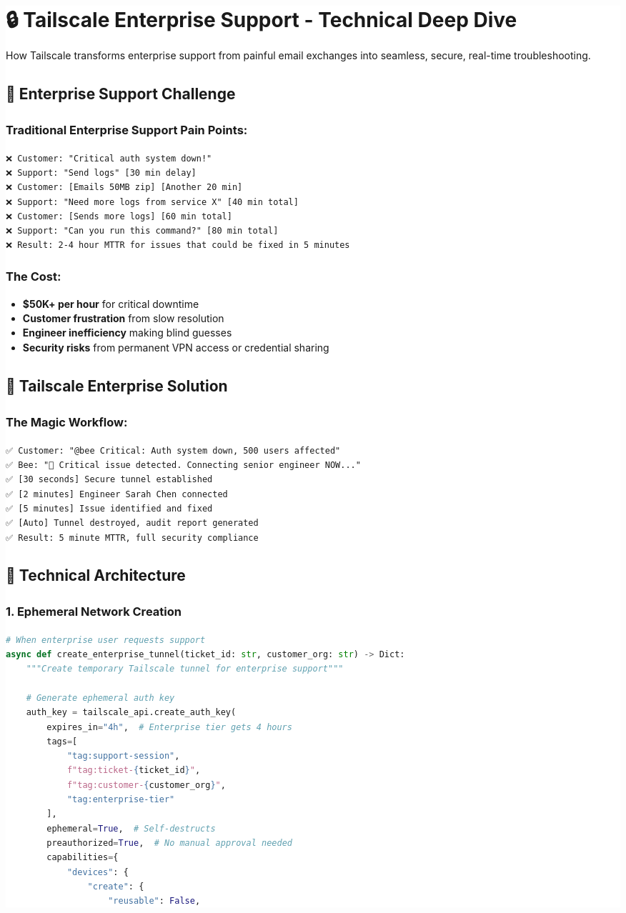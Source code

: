 # 🔒 Tailscale Enterprise Support - Technical Deep Dive

How Tailscale transforms enterprise support from painful email exchanges into seamless, secure, real-time troubleshooting.

## 🏢 **Enterprise Support Challenge**

### **Traditional Enterprise Support Pain Points:**
```
❌ Customer: "Critical auth system down!"
❌ Support: "Send logs" [30 min delay]
❌ Customer: [Emails 50MB zip] [Another 20 min]
❌ Support: "Need more logs from service X" [40 min total]
❌ Customer: [Sends more logs] [60 min total]
❌ Support: "Can you run this command?" [80 min total]
❌ Result: 2-4 hour MTTR for issues that could be fixed in 5 minutes
```

### **The Cost:**
- **$50K+ per hour** for critical downtime
- **Customer frustration** from slow resolution
- **Engineer inefficiency** making blind guesses
- **Security risks** from permanent VPN access or credential sharing

## 🚀 **Tailscale Enterprise Solution**

### **The Magic Workflow:**
```
✅ Customer: "@bee Critical: Auth system down, 500 users affected"
✅ Bee: "🚨 Critical issue detected. Connecting senior engineer NOW..."
✅ [30 seconds] Secure tunnel established
✅ [2 minutes] Engineer Sarah Chen connected
✅ [5 minutes] Issue identified and fixed
✅ [Auto] Tunnel destroyed, audit report generated
✅ Result: 5 minute MTTR, full security compliance
```

## 🔧 **Technical Architecture**

### **1. Ephemeral Network Creation**
```python
# When enterprise user requests support
async def create_enterprise_tunnel(ticket_id: str, customer_org: str) -> Dict:
    """Create temporary Tailscale tunnel for enterprise support"""
    
    # Generate ephemeral auth key
    auth_key = tailscale_api.create_auth_key(
        expires_in="4h",  # Enterprise tier gets 4 hours
        tags=[
            "tag:support-session",
            f"tag:ticket-{ticket_id}",
            f"tag:customer-{customer_org}",
            "tag:enterprise-tier"
        ],
        ephemeral=True,  # Self-destructs
        preauthorized=True,  # No manual approval needed
        capabilities={
            "devices": {
                "create": {
                    "reusable": False,
```